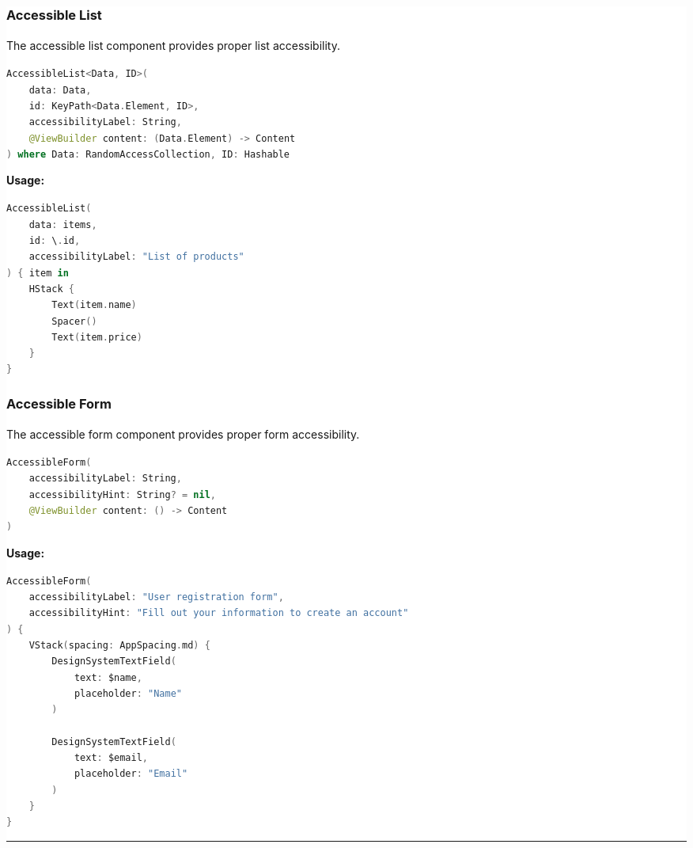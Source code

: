 ### Accessible List

The accessible list component provides proper list accessibility.

```swift
AccessibleList<Data, ID>(
    data: Data,
    id: KeyPath<Data.Element, ID>,
    accessibilityLabel: String,
    @ViewBuilder content: (Data.Element) -> Content
) where Data: RandomAccessCollection, ID: Hashable
```

**Usage:**
```swift
AccessibleList(
    data: items,
    id: \.id,
    accessibilityLabel: "List of products"
) { item in
    HStack {
        Text(item.name)
        Spacer()
        Text(item.price)
    }
}
```

### Accessible Form

The accessible form component provides proper form accessibility.

```swift
AccessibleForm(
    accessibilityLabel: String,
    accessibilityHint: String? = nil,
    @ViewBuilder content: () -> Content
)
```

**Usage:**
```swift
AccessibleForm(
    accessibilityLabel: "User registration form",
    accessibilityHint: "Fill out your information to create an account"
) {
    VStack(spacing: AppSpacing.md) {
        DesignSystemTextField(
            text: $name,
            placeholder: "Name"
        )
        
        DesignSystemTextField(
            text: $email,
            placeholder: "Email"
        )
    }
}
```

---